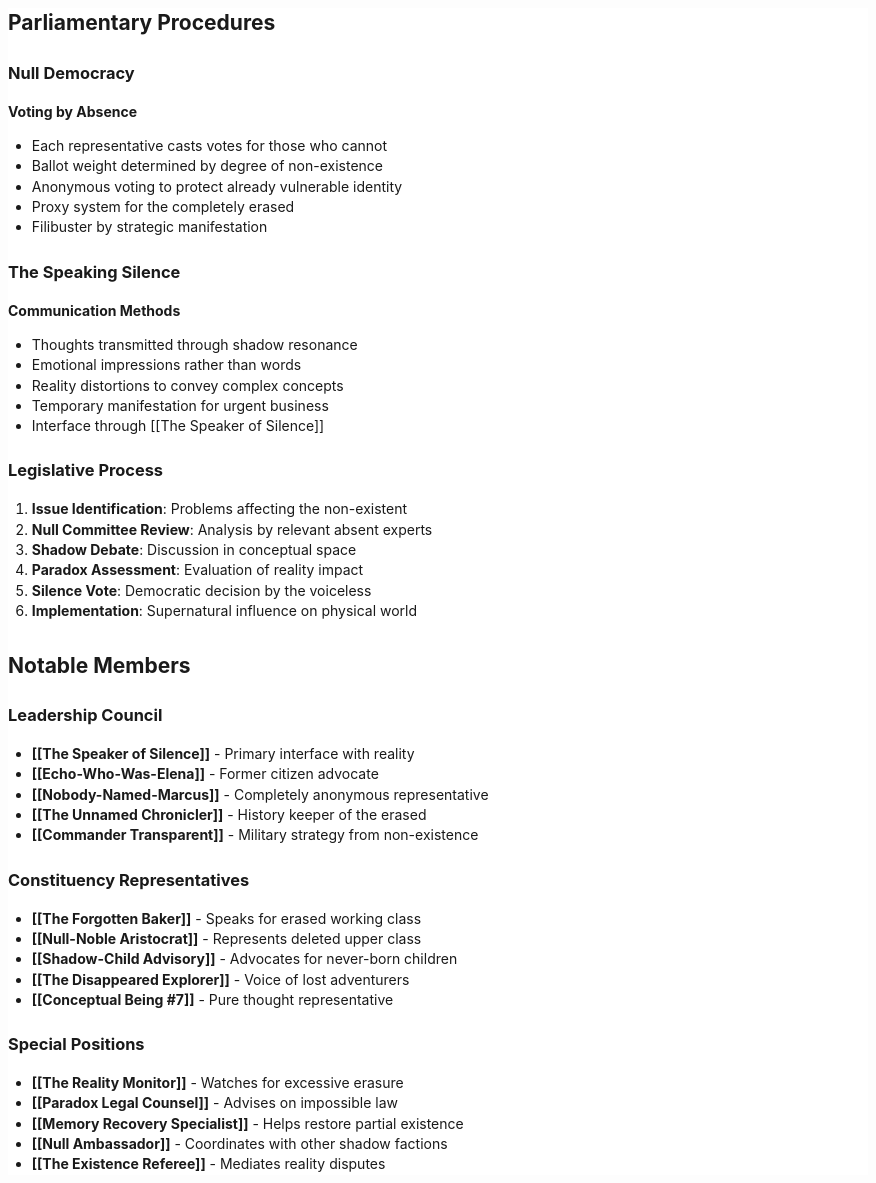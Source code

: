 ## Parliamentary Procedures

### Null Democracy
**Voting by Absence**
- Each representative casts votes for those who cannot
- Ballot weight determined by degree of non-existence
- Anonymous voting to protect already vulnerable identity
- Proxy system for the completely erased
- Filibuster by strategic manifestation

### The Speaking Silence
**Communication Methods**
- Thoughts transmitted through shadow resonance
- Emotional impressions rather than words
- Reality distortions to convey complex concepts
- Temporary manifestation for urgent business
- Interface through [[The Speaker of Silence]]

### Legislative Process
1. **Issue Identification**: Problems affecting the non-existent
2. **Null Committee Review**: Analysis by relevant absent experts
3. **Shadow Debate**: Discussion in conceptual space
4. **Paradox Assessment**: Evaluation of reality impact
5. **Silence Vote**: Democratic decision by the voiceless
6. **Implementation**: Supernatural influence on physical world

## Notable Members

### Leadership Council
- **[[The Speaker of Silence]]** - Primary interface with reality
- **[[Echo-Who-Was-Elena]]** - Former citizen advocate
- **[[Nobody-Named-Marcus]]** - Completely anonymous representative
- **[[The Unnamed Chronicler]]** - History keeper of the erased
- **[[Commander Transparent]]** - Military strategy from non-existence

### Constituency Representatives
- **[[The Forgotten Baker]]** - Speaks for erased working class
- **[[Null-Noble Aristocrat]]** - Represents deleted upper class
- **[[Shadow-Child Advisory]]** - Advocates for never-born children  
- **[[The Disappeared Explorer]]** - Voice of lost adventurers
- **[[Conceptual Being #7]]** - Pure thought representative

### Special Positions
- **[[The Reality Monitor]]** - Watches for excessive erasure
- **[[Paradox Legal Counsel]]** - Advises on impossible law
- **[[Memory Recovery Specialist]]** - Helps restore partial existence
- **[[Null Ambassador]]** - Coordinates with other shadow factions
- **[[The Existence Referee]]** - Mediates reality disputes
